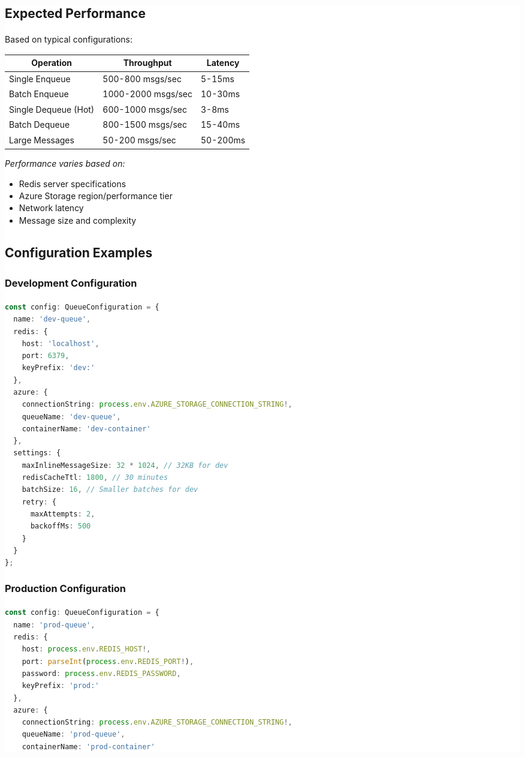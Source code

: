 ## Expected Performance

Based on typical configurations:

| Operation | Throughput | Latency |
|-----------|------------|---------|
| Single Enqueue | 500-800 msgs/sec | 5-15ms |
| Batch Enqueue | 1000-2000 msgs/sec | 10-30ms |
| Single Dequeue (Hot) | 600-1000 msgs/sec | 3-8ms |
| Batch Dequeue | 800-1500 msgs/sec | 15-40ms |
| Large Messages | 50-200 msgs/sec | 50-200ms |

*Performance varies based on:*
- Redis server specifications
- Azure Storage region/performance tier
- Network latency
- Message size and complexity

## Configuration Examples

### Development Configuration
```typescript
const config: QueueConfiguration = {
  name: 'dev-queue',
  redis: {
    host: 'localhost',
    port: 6379,
    keyPrefix: 'dev:'
  },
  azure: {
    connectionString: process.env.AZURE_STORAGE_CONNECTION_STRING!,
    queueName: 'dev-queue',
    containerName: 'dev-container'
  },
  settings: {
    maxInlineMessageSize: 32 * 1024, // 32KB for dev
    redisCacheTtl: 1800, // 30 minutes
    batchSize: 16, // Smaller batches for dev
    retry: {
      maxAttempts: 2,
      backoffMs: 500
    }
  }
};
```

### Production Configuration
```typescript
const config: QueueConfiguration = {
  name: 'prod-queue',
  redis: {
    host: process.env.REDIS_HOST!,
    port: parseInt(process.env.REDIS_PORT!),
    password: process.env.REDIS_PASSWORD,
    keyPrefix: 'prod:'
  },
  azure: {
    connectionString: process.env.AZURE_STORAGE_CONNECTION_STRING!,
    queueName: 'prod-queue',
    containerName: 'prod-container'
```